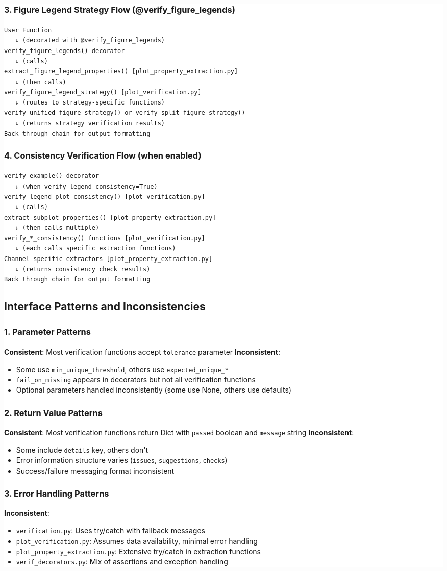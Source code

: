 ### 3. Figure Legend Strategy Flow (@verify_figure_legends)
```
User Function
   ↓ (decorated with @verify_figure_legends)
verify_figure_legends() decorator
   ↓ (calls)
extract_figure_legend_properties() [plot_property_extraction.py]
   ↓ (then calls)
verify_figure_legend_strategy() [plot_verification.py]
   ↓ (routes to strategy-specific functions)
verify_unified_figure_strategy() or verify_split_figure_strategy()
   ↓ (returns strategy verification results)
Back through chain for output formatting
```

### 4. Consistency Verification Flow (when enabled)
```
verify_example() decorator
   ↓ (when verify_legend_consistency=True)
verify_legend_plot_consistency() [plot_verification.py]
   ↓ (calls)
extract_subplot_properties() [plot_property_extraction.py]
   ↓ (then calls multiple)
verify_*_consistency() functions [plot_verification.py]
   ↓ (each calls specific extraction functions)
Channel-specific extractors [plot_property_extraction.py]
   ↓ (returns consistency check results)
Back through chain for output formatting
```

## Interface Patterns and Inconsistencies

### 1. Parameter Patterns
**Consistent**: Most verification functions accept `tolerance` parameter
**Inconsistent**: 
- Some use `min_unique_threshold`, others use `expected_unique_*`
- `fail_on_missing` appears in decorators but not all verification functions
- Optional parameters handled inconsistently (some use None, others use defaults)

### 2. Return Value Patterns
**Consistent**: Most verification functions return Dict with `passed` boolean and `message` string
**Inconsistent**:
- Some include `details` key, others don't
- Error information structure varies (`issues`, `suggestions`, `checks`)
- Success/failure messaging format inconsistent

### 3. Error Handling Patterns  
**Inconsistent**:
- `verification.py`: Uses try/catch with fallback messages
- `plot_verification.py`: Assumes data availability, minimal error handling
- `plot_property_extraction.py`: Extensive try/catch in extraction functions
- `verif_decorators.py`: Mix of assertions and exception handling
